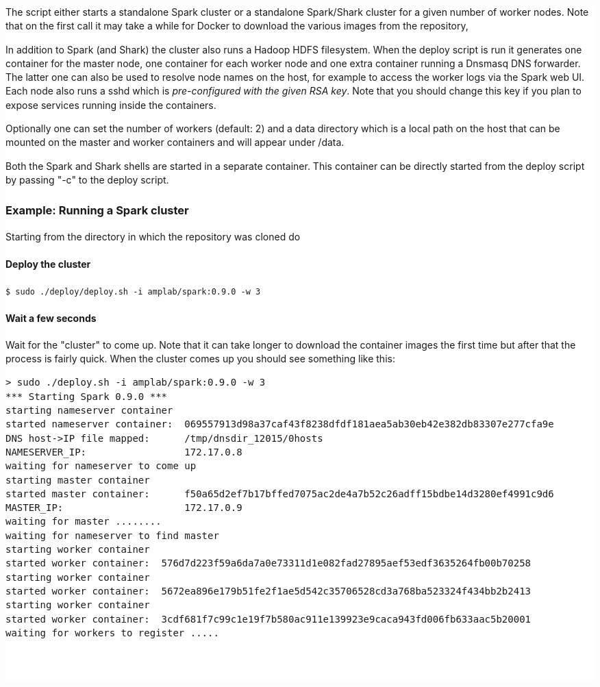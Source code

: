 The script either starts a standalone Spark cluster or a standalone
Spark/Shark cluster for a given number of worker nodes. Note that
on the first call it may take a while for Docker to download the
various images from the repository,

In addition to Spark (and Shark) the cluster also runs a Hadoop HDFS
filesystem. When the deploy script is run it generates one container
for the master node, one container for each worker node and one extra
container running a Dnsmasq DNS forwarder. The latter one can also be
used to resolve node names on the host, for example to access the
worker logs via the Spark web UI. Each node also runs a sshd which is
_pre-configured with the given RSA key_. Note that you should change
this key if you plan to expose services running inside the containers.

Optionally one can set the number of workers (default: 2) and a data directory
which is a local path on the host that can be mounted on the master and
worker containers and will appear under /data.

Both the Spark and Shark shells are started in a separate container.
This container can be directly started from the deploy script by
passing "-c" to the deploy script.

### Example: Running a Spark cluster

Starting from the directory in which the repository was cloned do

#### Deploy the cluster

	$ sudo ./deploy/deploy.sh -i amplab/spark:0.9.0 -w 3 

#### Wait a few seconds

Wait for the "cluster" to come up. Note that it can take longer to download
the container images the first time but after that the process is fairly quick.
When the cluster comes up you should see something like this:

<pre>
> sudo ./deploy.sh -i amplab/spark:0.9.0 -w 3 
*** Starting Spark 0.9.0 ***
starting nameserver container
started nameserver container:  069557913d98a37caf43f8238dfdf181aea5ab30eb42e382db83307e277cfa9e
DNS host->IP file mapped:      /tmp/dnsdir_12015/0hosts
NAMESERVER_IP:                 172.17.0.8
waiting for nameserver to come up 
starting master container
started master container:      f50a65d2ef7b17bffed7075ac2de4a7b52c26adff15bdbe14d3280ef4991c9d6
MASTER_IP:                     172.17.0.9
waiting for master ........
waiting for nameserver to find master 
starting worker container
started worker container:  576d7d223f59a6da7a0e73311d1e082fad27895aef53edf3635264fb00b70258
starting worker container
started worker container:  5672ea896e179b51fe2f1ae5d542c35706528cd3a768ba523324f434bb2b2413
starting worker container
started worker container:  3cdf681f7c99c1e19f7b580ac911e139923e9caca943fd006fb633aac5b20001
waiting for workers to register .....
